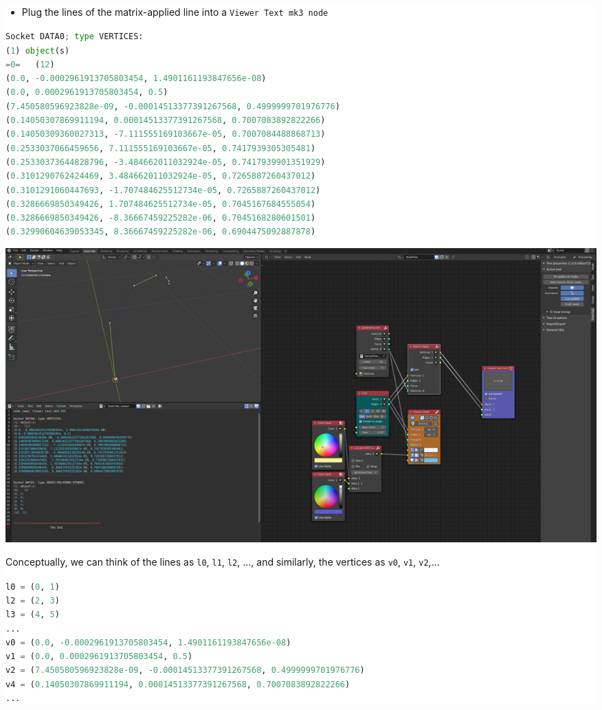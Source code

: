 - Plug the lines of the matrix-applied line into a `Viewer Text mk3 node`

```py
Socket DATA0; type VERTICES: 
(1) object(s)
=0=   (12)
(0.0, -0.0002961913705803454, 1.4901161193847656e-08)
(0.0, 0.0002961913705803454, 0.5)
(7.450580596923828e-09, -0.00014513377391267568, 0.4999999701976776)
(0.14050307869911194, 0.00014513377391267568, 0.7007083892822266) 
(0.14050309360027313, -7.111555169103667e-05, 0.7007084488868713)
(0.2533037066459656, 7.111555169103667e-05, 0.7417939305305481)
(0.25330373644828796, -3.484662011032924e-05, 0.7417939901351929)
(0.3101290762424469, 3.484662011032924e-05, 0.7265887260437012)
(0.3101291060447693, -1.707484625512734e-05, 0.7265887260437012)
(0.3286669850349426, 1.707484625512734e-05, 0.7045167684555054)
(0.3286669850349426, -8.36667459225282e-06, 0.7045168280601501)
(0.32990604639053345, 8.36667459225282e-06, 0.6904475092887878)
```

<img src="attachments/lsystems/2021-09-22-22-39-34.png" width=""/>

Conceptually, we can think of the lines as `l0`, `l1`, `l2`, ..., and similarly, the vertices as `v0`, `v1`, `v2`,... 

```py
l0 = (0, 1)
l2 = (2, 3)
l3 = (4, 5)
... 
v0 = (0.0, -0.0002961913705803454, 1.4901161193847656e-08)
v1 = (0.0, 0.0002961913705803454, 0.5)
v2 = (7.450580596923828e-09, -0.00014513377391267568, 0.4999999701976776)
v4 = (0.14050307869911194, 0.00014513377391267568, 0.7007083892822266) 
...
```
